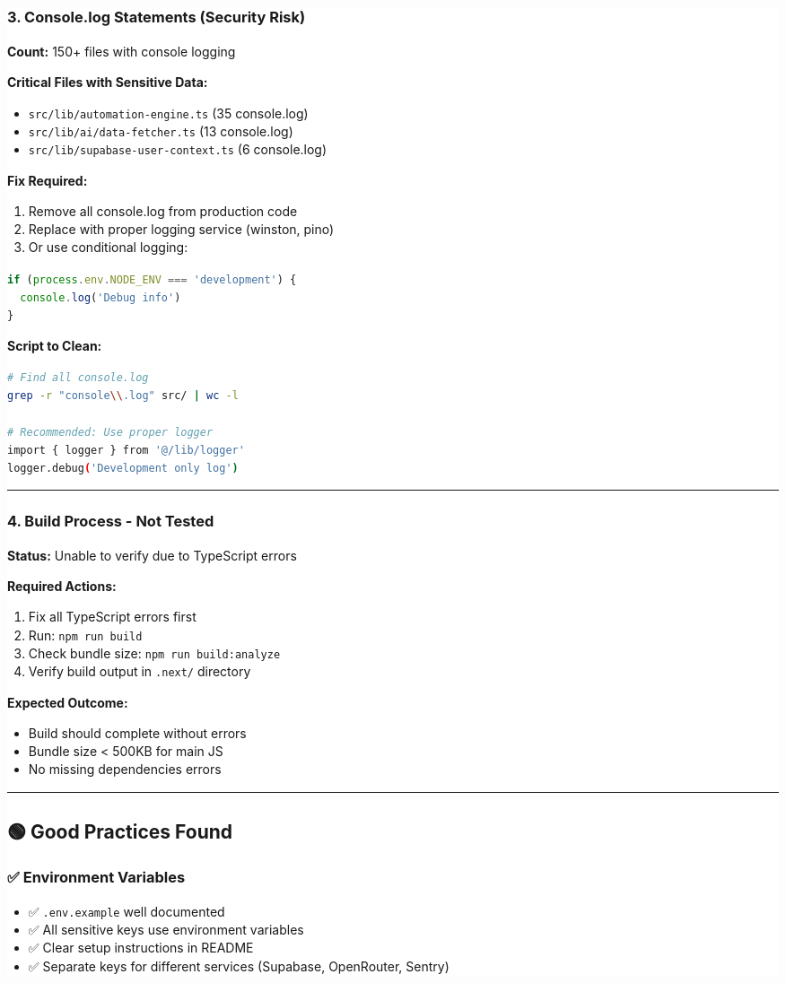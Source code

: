 
### 3. Console.log Statements (Security Risk)

**Count:** 150+ files with console logging

**Critical Files with Sensitive Data:**
- `src/lib/automation-engine.ts` (35 console.log)
- `src/lib/ai/data-fetcher.ts` (13 console.log)
- `src/lib/supabase-user-context.ts` (6 console.log)

**Fix Required:**
1. Remove all console.log from production code
2. Replace with proper logging service (winston, pino)
3. Or use conditional logging:
```typescript
if (process.env.NODE_ENV === 'development') {
  console.log('Debug info')
}
```

**Script to Clean:**
```bash
# Find all console.log
grep -r "console\\.log" src/ | wc -l

# Recommended: Use proper logger
import { logger } from '@/lib/logger'
logger.debug('Development only log')
```

---

### 4. Build Process - Not Tested

**Status:** Unable to verify due to TypeScript errors

**Required Actions:**
1. Fix all TypeScript errors first
2. Run: `npm run build`
3. Check bundle size: `npm run build:analyze`
4. Verify build output in `.next/` directory

**Expected Outcome:**
- Build should complete without errors
- Bundle size < 500KB for main JS
- No missing dependencies errors

---

## 🟢 Good Practices Found

### ✅ Environment Variables
- ✅ `.env.example` well documented
- ✅ All sensitive keys use environment variables
- ✅ Clear setup instructions in README
- ✅ Separate keys for different services (Supabase, OpenRouter, Sentry)
